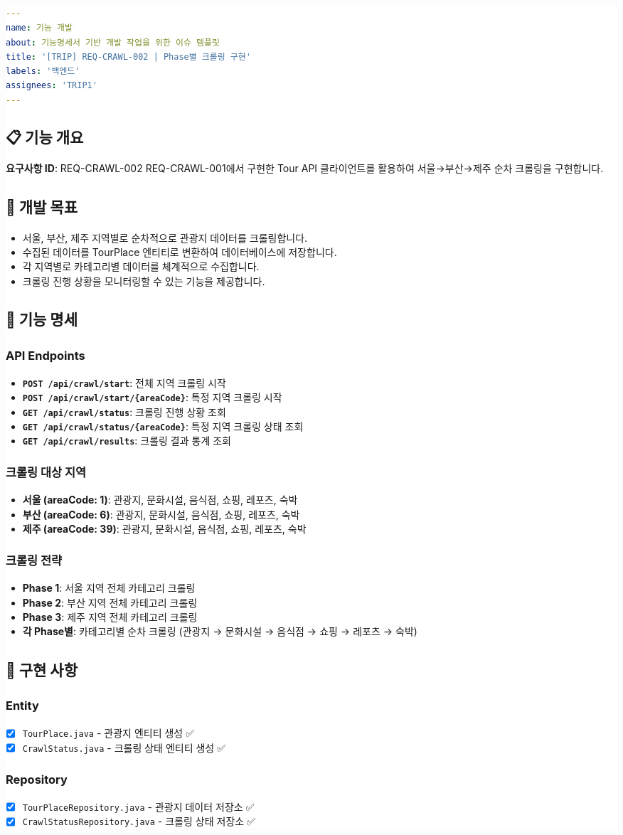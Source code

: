 ```yaml
---
name: 기능 개발
about: 기능명세서 기반 개발 작업을 위한 이슈 템플릿
title: '[TRIP] REQ-CRAWL-002 | Phase별 크롤링 구현'
labels: '백엔드'
assignees: 'TRIP1'
---
```


## 📋 기능 개요
**요구사항 ID**: REQ-CRAWL-002
REQ-CRAWL-001에서 구현한 Tour API 클라이언트를 활용하여 서울→부산→제주 순차 크롤링을 구현합니다.

## 🎯 개발 목표
- 서울, 부산, 제주 지역별로 순차적으로 관광지 데이터를 크롤링합니다.
- 수집된 데이터를 TourPlace 엔티티로 변환하여 데이터베이스에 저장합니다.
- 각 지역별로 카테고리별 데이터를 체계적으로 수집합니다.
- 크롤링 진행 상황을 모니터링할 수 있는 기능을 제공합니다.

## 📝 기능 명세

### API Endpoints
- **`POST /api/crawl/start`**: 전체 지역 크롤링 시작
- **`POST /api/crawl/start/{areaCode}`**: 특정 지역 크롤링 시작
- **`GET /api/crawl/status`**: 크롤링 진행 상황 조회
- **`GET /api/crawl/status/{areaCode}`**: 특정 지역 크롤링 상태 조회
- **`GET /api/crawl/results`**: 크롤링 결과 통계 조회

### 크롤링 대상 지역
- **서울 (areaCode: 1)**: 관광지, 문화시설, 음식점, 쇼핑, 레포츠, 숙박
- **부산 (areaCode: 6)**: 관광지, 문화시설, 음식점, 쇼핑, 레포츠, 숙박  
- **제주 (areaCode: 39)**: 관광지, 문화시설, 음식점, 쇼핑, 레포츠, 숙박

### 크롤링 전략
- **Phase 1**: 서울 지역 전체 카테고리 크롤링
- **Phase 2**: 부산 지역 전체 카테고리 크롤링
- **Phase 3**: 제주 지역 전체 카테고리 크롤링
- **각 Phase별**: 카테고리별 순차 크롤링 (관광지 → 문화시설 → 음식점 → 쇼핑 → 레포츠 → 숙박)

## 🔧 구현 사항

### Entity
- [x] `TourPlace.java` - 관광지 엔티티 생성 ✅
- [x] `CrawlStatus.java` - 크롤링 상태 엔티티 생성 ✅

### Repository
- [x] `TourPlaceRepository.java` - 관광지 데이터 저장소 ✅
- [x] `CrawlStatusRepository.java` - 크롤링 상태 저장소 ✅
